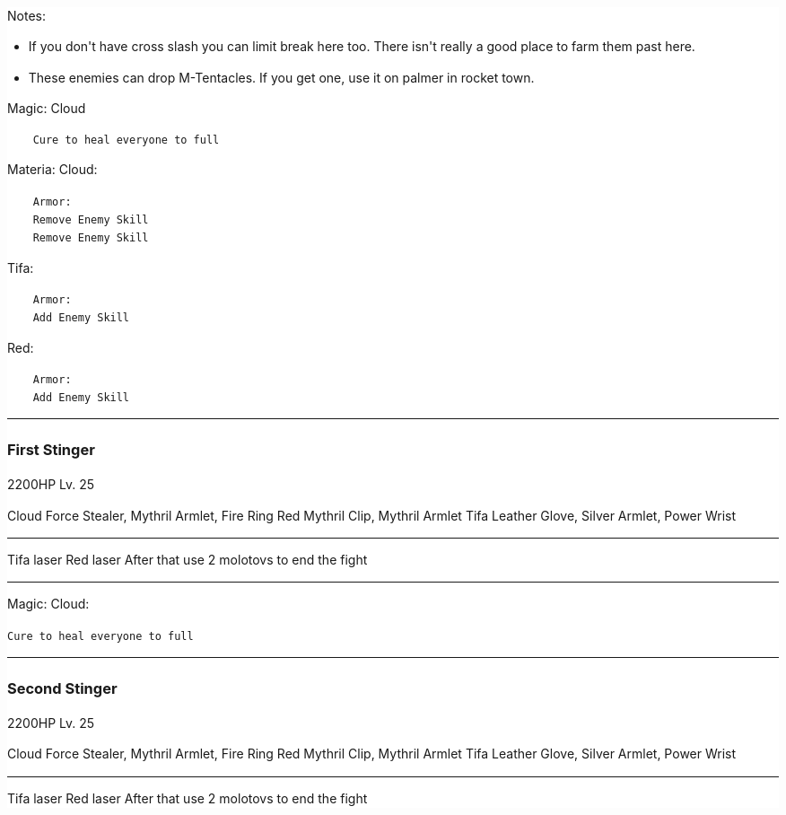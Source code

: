 Notes:
- If you don't have cross slash you can limit break here too. There isn't really a good place to farm them past here. 

- These enemies can drop M-Tentacles. If you get one, use it on palmer in rocket town. 

Magic:
Cloud

		Cure to heal everyone to full

Materia:
Cloud:

		Armor:
		Remove Enemy Skill
		Remove Enemy Skill

Tifa:

		Armor:
		Add Enemy Skill

Red:

		Armor:
		Add Enemy Skill

--------------------------------------------------
### First Stinger
2200HP Lv. 25

Cloud Force Stealer, Mythril Armlet, Fire Ring
Red Mythril Clip, Mythril Armlet
Tifa Leather Glove, Silver Armlet, Power Wrist

--------------------------------------------------
Tifa laser
Red laser
After that use 2 molotovs to end the fight

--------------------------------------------------
Magic:
Cloud:

	Cure to heal everyone to full

--------------------------------------------------
### Second Stinger
2200HP Lv. 25

Cloud Force Stealer, Mythril Armlet, Fire Ring
Red Mythril Clip, Mythril Armlet
Tifa Leather Glove, Silver Armlet, Power Wrist

--------------------------------------------------
Tifa laser
Red laser
After that use 2 molotovs to end the fight
